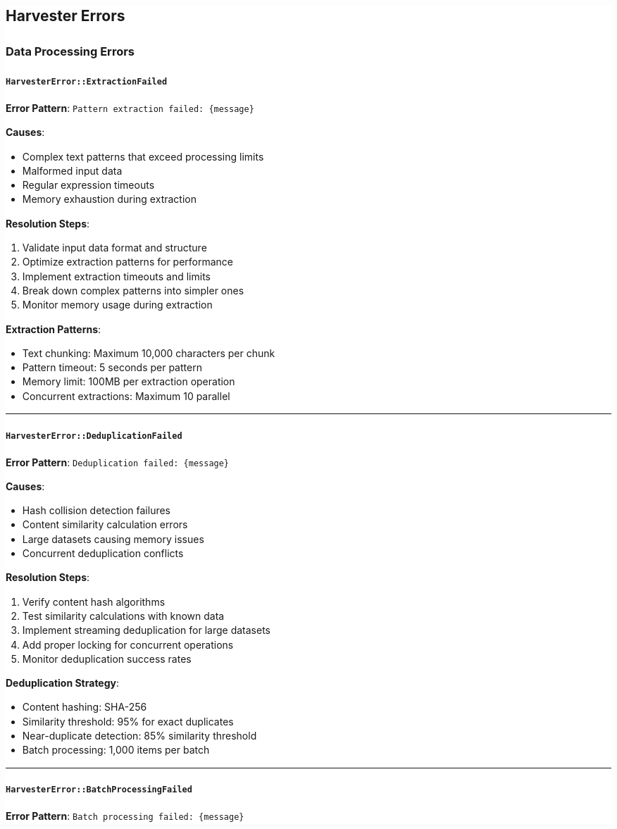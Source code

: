 
## Harvester Errors

### Data Processing Errors

#### `HarvesterError::ExtractionFailed`
**Error Pattern**: `Pattern extraction failed: {message}`

**Causes**:
- Complex text patterns that exceed processing limits
- Malformed input data
- Regular expression timeouts
- Memory exhaustion during extraction

**Resolution Steps**:
1. Validate input data format and structure
2. Optimize extraction patterns for performance
3. Implement extraction timeouts and limits
4. Break down complex patterns into simpler ones
5. Monitor memory usage during extraction

**Extraction Patterns**:
- Text chunking: Maximum 10,000 characters per chunk
- Pattern timeout: 5 seconds per pattern
- Memory limit: 100MB per extraction operation
- Concurrent extractions: Maximum 10 parallel

---

#### `HarvesterError::DeduplicationFailed`
**Error Pattern**: `Deduplication failed: {message}`

**Causes**:
- Hash collision detection failures
- Content similarity calculation errors
- Large datasets causing memory issues
- Concurrent deduplication conflicts

**Resolution Steps**:
1. Verify content hash algorithms
2. Test similarity calculations with known data
3. Implement streaming deduplication for large datasets
4. Add proper locking for concurrent operations
5. Monitor deduplication success rates

**Deduplication Strategy**:
- Content hashing: SHA-256
- Similarity threshold: 95% for exact duplicates
- Near-duplicate detection: 85% similarity threshold
- Batch processing: 1,000 items per batch

---

#### `HarvesterError::BatchProcessingFailed`
**Error Pattern**: `Batch processing failed: {message}`
